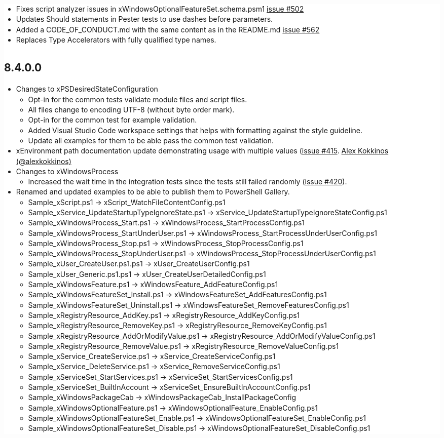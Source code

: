 - Fixes script analyzer issues in xWindowsOptionalFeatureSet.schema.psm1
  [issue #502](https://github.com/PowerShell/xPSDesiredStateConfiguration/issues/502)
- Updates Should statements in Pester tests to use dashes before parameters.
- Added a CODE\_OF\_CONDUCT.md with the same content as in the README.md
  [issue #562](https://github.com/PowerShell/xPSDesiredStateConfiguration/issues/562)
- Replaces Type Accelerators with fully qualified type names.

## 8.4.0.0

- Changes to xPSDesiredStateConfiguration
  - Opt-in for the common tests validate module files and script files.
  - All files change to encoding UTF-8 (without byte order mark).
  - Opt-in for the common test for example validation.
  - Added Visual Studio Code workspace settings that helps with formatting
    against the style guideline.
  - Update all examples for them to be able pass the common test validation.
- xEnvironment path documentation update demonstrating usage with multiple
  values
  ([issue #415](https://github.com/PowerShell/xPSDesiredStateConfiguration/issues/415).
  [Alex Kokkinos (@alexkokkinos)](https://github.com/alexkokkinos)
- Changes to xWindowsProcess
  - Increased the wait time in the integration tests since the tests
    still failed randomly
    ([issue #420](https://github.com/PowerShell/xPSDesiredStateConfiguration/issues/420)).
- Renamed and updated examples to be able to publish them to PowerShell
  Gallery.
  - Sample\_xScript.ps1 → xScript\_WatchFileContentConfig.ps1
  - Sample\_xService\_UpdateStartupTypeIgnoreState.ps1 →
    xService\_UpdateStartupTypeIgnoreStateConfig.ps1
  - Sample\_xWindowsProcess\_Start.ps1 →
    xWindowsProcess\_StartProcessConfig.ps1
  - Sample\_xWindowsProcess\_StartUnderUser.ps1 →
    xWindowsProcess\_StartProcessUnderUserConfig.ps1
  - Sample\_xWindowsProcess\_Stop.ps1 → xWindowsProcess\_StopProcessConfig.ps1
  - Sample\_xWindowsProcess\_StopUnderUser.ps1 →
    xWindowsProcess\_StopProcessUnderUserConfig.ps1
  - Sample\_xUser\_CreateUser.ps1.ps1 → xUser\_CreateUserConfig.ps1
  - Sample\_xUser\_Generic.ps1.ps1 → xUser\_CreateUserDetailedConfig.ps1
  - Sample\_xWindowsFeature.ps1 → xWindowsFeature\_AddFeatureConfig.ps1
  - Sample\_xWindowsFeatureSet\_Install.ps1 →
    xWindowsFeatureSet\_AddFeaturesConfig.ps1
  - Sample\_xWindowsFeatureSet\_Uninstall.ps1 →
    xWindowsFeatureSet\_RemoveFeaturesConfig.ps1
  - Sample\_xRegistryResource\_AddKey.ps1 → xRegistryResource\_AddKeyConfig.ps1
  - Sample\_xRegistryResource\_RemoveKey.ps1 →
    xRegistryResource\_RemoveKeyConfig.ps1
  - Sample\_xRegistryResource\_AddOrModifyValue.ps1 →
    xRegistryResource\_AddOrModifyValueConfig.ps1
  - Sample\_xRegistryResource\_RemoveValue.ps1 →
    xRegistryResource\_RemoveValueConfig.ps1
  - Sample\_xService\_CreateService.ps1 → xService\_CreateServiceConfig.ps1
  - Sample\_xService\_DeleteService.ps1 → xService\_RemoveServiceConfig.ps1
  - Sample\_xServiceSet\_StartServices.ps1 →
    xServiceSet\_StartServicesConfig.ps1
  - Sample\_xServiceSet\_BuiltInAccount →
    xServiceSet\_EnsureBuiltInAccountConfig.ps1
  - Sample\_xWindowsPackageCab → xWindowsPackageCab\_InstallPackageConfig
  - Sample\_xWindowsOptionalFeature.ps1 →
    xWindowsOptionalFeature\_EnableConfig.ps1
  - Sample\_xWindowsOptionalFeatureSet\_Enable.ps1 →
    xWindowsOptionalFeatureSet\_EnableConfig.ps1
  - Sample\_xWindowsOptionalFeatureSet\_Disable.ps1 →
    xWindowsOptionalFeatureSet\_DisableConfig.ps1